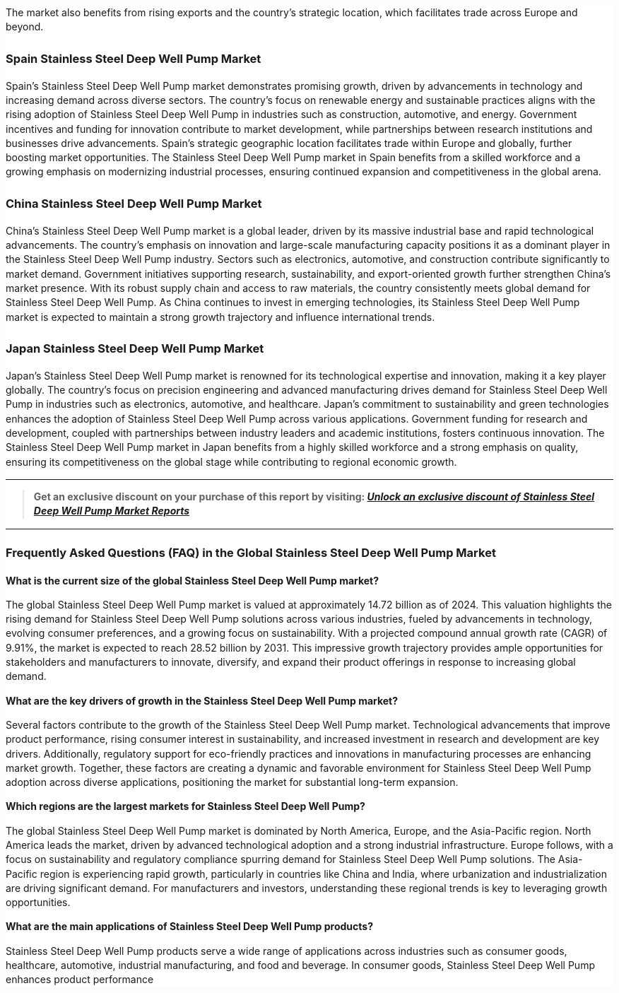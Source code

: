 The market also benefits from rising exports and the country&rsquo;s strategic location, which facilitates trade across Europe and beyond.</p><h3>Spain Stainless Steel Deep Well Pump Market</h3><p>Spain&rsquo;s Stainless Steel Deep Well Pump market demonstrates promising growth, driven by advancements in technology and increasing demand across diverse sectors. The country&rsquo;s focus on renewable energy and sustainable practices aligns with the rising adoption of Stainless Steel Deep Well Pump in industries such as construction, automotive, and energy. Government incentives and funding for innovation contribute to market development, while partnerships between research institutions and businesses drive advancements. Spain&rsquo;s strategic geographic location facilitates trade within Europe and globally, further boosting market opportunities. The Stainless Steel Deep Well Pump market in Spain benefits from a skilled workforce and a growing emphasis on modernizing industrial processes, ensuring continued expansion and competitiveness in the global arena.</p><h3>China Stainless Steel Deep Well Pump Market</h3><p>China&rsquo;s Stainless Steel Deep Well Pump market is a global leader, driven by its massive industrial base and rapid technological advancements. The country&rsquo;s emphasis on innovation and large-scale manufacturing capacity positions it as a dominant player in the Stainless Steel Deep Well Pump industry. Sectors such as electronics, automotive, and construction contribute significantly to market demand. Government initiatives supporting research, sustainability, and export-oriented growth further strengthen China&rsquo;s market presence. With its robust supply chain and access to raw materials, the country consistently meets global demand for Stainless Steel Deep Well Pump. As China continues to invest in emerging technologies, its Stainless Steel Deep Well Pump market is expected to maintain a strong growth trajectory and influence international trends.</p><h3>Japan Stainless Steel Deep Well Pump Market</h3><p>Japan&rsquo;s Stainless Steel Deep Well Pump market is renowned for its technological expertise and innovation, making it a key player globally. The country&rsquo;s focus on precision engineering and advanced manufacturing drives demand for Stainless Steel Deep Well Pump in industries such as electronics, automotive, and healthcare. Japan&rsquo;s commitment to sustainability and green technologies enhances the adoption of Stainless Steel Deep Well Pump across various applications. Government funding for research and development, coupled with partnerships between industry leaders and academic institutions, fosters continuous innovation. The Stainless Steel Deep Well Pump market in Japan benefits from a highly skilled workforce and a strong emphasis on quality, ensuring its competitiveness on the global stage while contributing to regional economic growth.</p><hr /><blockquote><p><strong>Get an exclusive discount on your purchase of this report by visiting: <em><a href="://marketresearchpulse.com/ask-for-discount/10274?utm_source=Github&amp;utm_medium=0117">Unlock an exclusive discount of Stainless Steel Deep Well Pump Market Reports</a></em>&nbsp;</strong></p></blockquote><hr /><h3>Frequently Asked Questions (FAQ) in the Global Stainless Steel Deep Well Pump Market</h3><p><strong>What is the current size of the global Stainless Steel Deep Well Pump market?</strong></p><p>The global Stainless Steel Deep Well Pump market is valued at approximately 14.72 billion as of 2024. This valuation highlights the rising demand for Stainless Steel Deep Well Pump solutions across various industries, fueled by advancements in technology, evolving consumer preferences, and a growing focus on sustainability. With a projected compound annual growth rate (CAGR) of 9.91%, the market is expected to reach 28.52 billion by 2031. This impressive growth trajectory provides ample opportunities for stakeholders and manufacturers to innovate, diversify, and expand their product offerings in response to increasing global demand.</p><p><strong>What are the key drivers of growth in the Stainless Steel Deep Well Pump market?</strong></p><p>Several factors contribute to the growth of the Stainless Steel Deep Well Pump market. Technological advancements that improve product performance, rising consumer interest in sustainability, and increased investment in research and development are key drivers. Additionally, regulatory support for eco-friendly practices and innovations in manufacturing processes are enhancing market growth. Together, these factors are creating a dynamic and favorable environment for Stainless Steel Deep Well Pump adoption across diverse applications, positioning the market for substantial long-term expansion.</p><p><strong>Which regions are the largest markets for Stainless Steel Deep Well Pump?</strong></p><p>The global Stainless Steel Deep Well Pump market is dominated by North America, Europe, and the Asia-Pacific region. North America leads the market, driven by advanced technological adoption and a strong industrial infrastructure. Europe follows, with a focus on sustainability and regulatory compliance spurring demand for Stainless Steel Deep Well Pump solutions. The Asia-Pacific region is experiencing rapid growth, particularly in countries like China and India, where urbanization and industrialization are driving significant demand. For manufacturers and investors, understanding these regional trends is key to leveraging growth opportunities.</p><p><strong>What are the main applications of Stainless Steel Deep Well Pump products?</strong></p><p>Stainless Steel Deep Well Pump products serve a wide range of applications across industries such as consumer goods, healthcare, automotive, industrial manufacturing, and food and beverage. In consumer goods, Stainless Steel Deep Well Pump enhances product performance